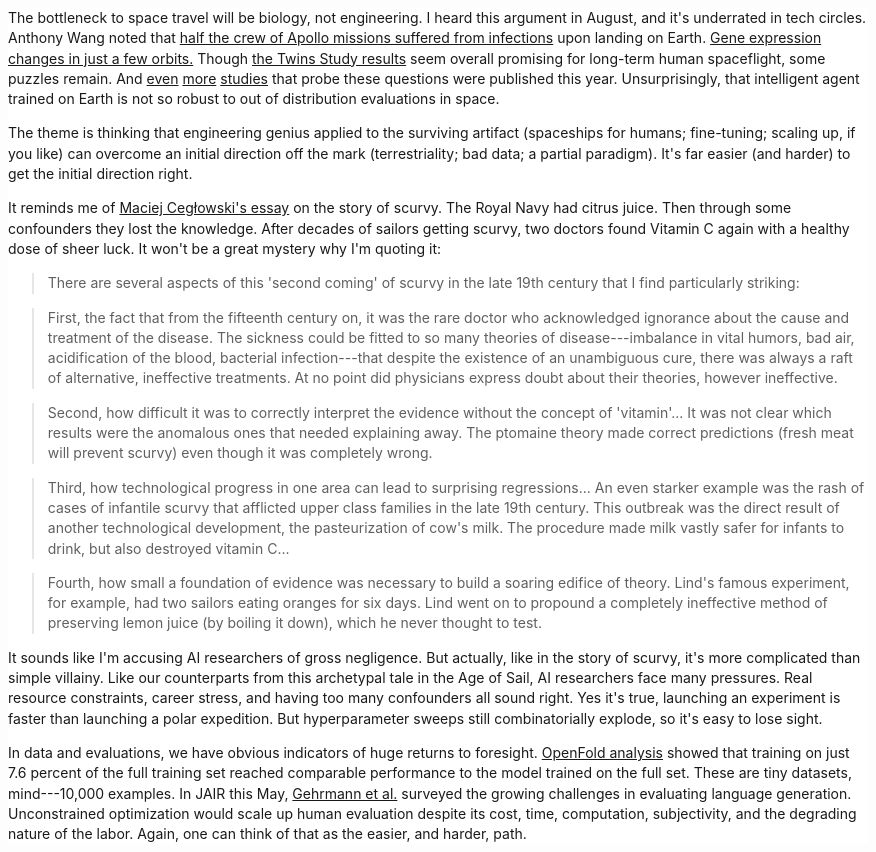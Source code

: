The bottleneck to space travel will be biology, not engineering. I heard this argument in August, and it's underrated in tech circles. Anthony Wang noted that [half the crew of Apollo missions suffered from infections](https://espresso.economist.com/45204519c15e0b1ce35f9d4b63749226) upon landing on Earth.  [Gene expression changes in just a few orbits.](https://www.nature.com/articles/nm0499_359)  Though [the Twins Study results](https://www.science.org/doi/10.1126/science.aau8650) seem overall promising for long-term human spaceflight, some puzzles remain. And [even](https://www.nature.com/articles/s41526-023-00273-4) [more](https://academic.oup.com/ced/article-abstract/48/10/1128/7160873) [studies](https://www.science.org/doi/10.1126/sciadv.adg1610) that probe these questions were published this year. Unsurprisingly, that intelligent agent trained on Earth is not so robust to out of distribution evaluations in space.

The theme is thinking that engineering genius applied to the surviving artifact (spaceships for humans; fine-tuning; scaling up, if you like) can overcome an initial direction off the mark (terrestriality; bad data; a partial paradigm). It's far easier (and harder) to get the initial direction right.

It reminds me of [Maciej Cegłowski's essay](https://idlewords.com/2010/03/scott_and_scurvy.htm) on the story of scurvy. The Royal Navy had citrus juice. Then through some confounders they lost the knowledge. After decades of sailors getting scurvy, two doctors found Vitamin C again with a healthy dose of sheer luck. It won't be a great mystery why I'm quoting it:

> There are several aspects of this 'second coming' of scurvy in the late 19th century that I find particularly striking:

> First, the fact that from the fifteenth century on, it was the rare doctor who acknowledged ignorance about the cause and treatment of the disease. The sickness could be fitted to so many theories of disease---imbalance in vital humors, bad air, acidification of the blood, bacterial infection---that despite the existence of an unambiguous cure, there was always a raft of alternative, ineffective treatments. At no point did physicians express doubt about their theories, however ineffective.

> Second, how difficult it was to correctly interpret the evidence without the concept of 'vitamin'... It was not clear which results were the anomalous ones that needed explaining away. The ptomaine theory made correct predictions (fresh meat will prevent scurvy) even though it was completely wrong.

> Third, how technological progress in one area can lead to surprising regressions... An even starker example was the rash of cases of infantile scurvy that afflicted upper class families in the late 19th century. This outbreak was the direct result of another technological development, the pasteurization of cow's milk. The procedure made milk vastly safer for infants to drink, but also destroyed vitamin C...

> Fourth, how small a foundation of evidence was necessary to build a soaring edifice of theory. Lind's famous experiment, for example, had two sailors eating oranges for six days. Lind went on to propound a completely ineffective method of preserving lemon juice (by boiling it down), which he never thought to test.

It sounds like I'm accusing AI researchers of gross negligence. But actually, like in the story of scurvy, it's more complicated than simple villainy. Like our counterparts from this archetypal tale in the Age of Sail, AI researchers face many pressures. Real resource constraints, career stress, and having too many confounders all sound right. Yes it's true, launching an experiment is faster than launching a polar expedition. But hyperparameter sweeps still combinatorially explode, so it's easy to lose sight.

In data and evaluations, we have obvious indicators of huge returns to foresight. [OpenFold analysis](https://www.biorxiv.org/content/10.1101/2022.11.20.517210v2.full) showed that training on just 7.6 percent of the full training set reached comparable performance to the model trained on the full set. These are tiny datasets, mind---10,000 examples. In JAIR this May, [Gehrmann et al.](https://www.jair.org/index.php/jair/article/view/13715/26927) surveyed the growing challenges in evaluating language generation. Unconstrained optimization would scale up human evaluation despite its cost, time, computation, subjectivity, and the degrading nature of the labor. Again, one can think of that as the easier, and harder, path.
